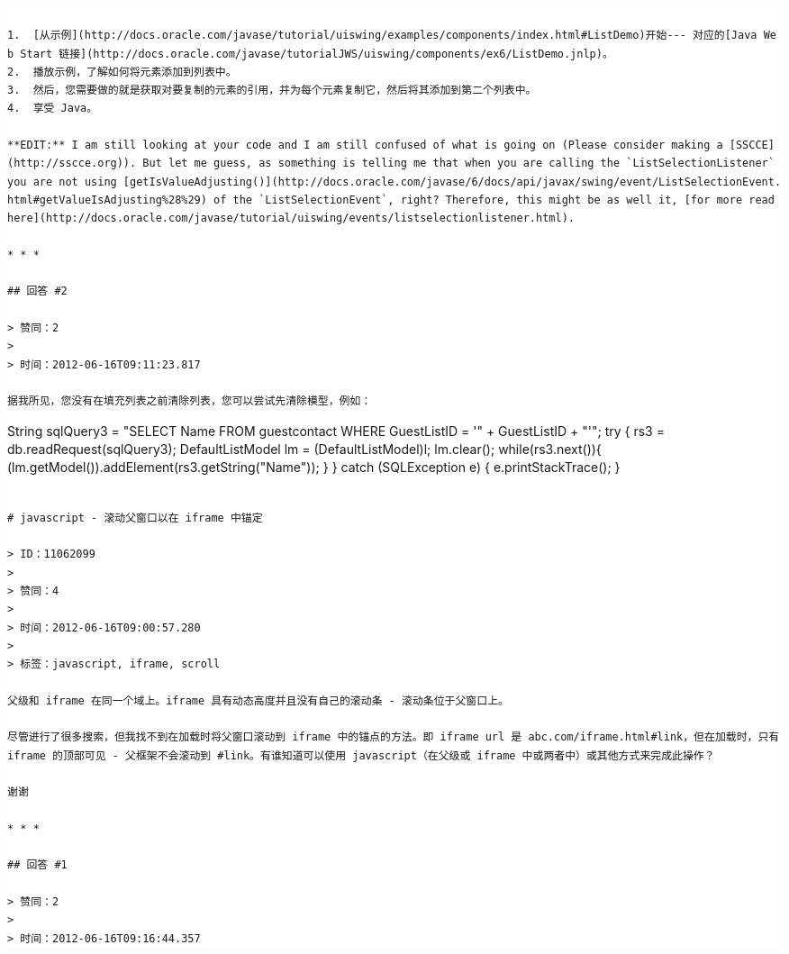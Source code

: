 ```

1.  [从示例](http://docs.oracle.com/javase/tutorial/uiswing/examples/components/index.html#ListDemo)开始--- 对应的[Java Web Start 链接](http://docs.oracle.com/javase/tutorialJWS/uiswing/components/ex6/ListDemo.jnlp)。
2.  播放示例，了解如何将元素添加到列表中。
3.  然后，您需要做的就是获取对要复制的元素的引用，并为每个元素复制它，然后将其添加到第二个列表中。
4.  享受 Java。

**EDIT:** I am still looking at your code and I am still confused of what is going on (Please consider making a [SSCCE](http://sscce.org)). But let me guess, as something is telling me that when you are calling the `ListSelectionListener` you are not using [getIsValueAdjusting()](http://docs.oracle.com/javase/6/docs/api/javax/swing/event/ListSelectionEvent.html#getValueIsAdjusting%28%29) of the `ListSelectionEvent`, right? Therefore, this might be as well it, [for more read here](http://docs.oracle.com/javase/tutorial/uiswing/events/listselectionlistener.html).

* * *

## 回答 #2

> 赞同：2
> 
> 时间：2012-06-16T09:11:23.817

据我所见，您没有在填充列表之前清除列表，您可以尝试先清除模型，例如：

```
String sqlQuery3 = "SELECT Name FROM guestcontact WHERE GuestListID = '" + GuestListID + "'";
try {
    rs3 = db.readRequest(sqlQuery3);
    DefaultListModel lm = (DefaultListModel)l;
    lm.clear();
    while(rs3.next()){
        (lm.getModel()).addElement(rs3.getString("Name"));
    }
} catch (SQLException e) {
    e.printStackTrace();
} 
```

# javascript - 滚动父窗口以在 iframe 中锚定

> ID：11062099
> 
> 赞同：4
> 
> 时间：2012-06-16T09:00:57.280
> 
> 标签：javascript, iframe, scroll

父级和 iframe 在同一个域上。iframe 具有动态高度并且没有自己的滚动条 - 滚动条位于父窗口上。

尽管进行了很多搜索，但我找不到在加载时将父窗口滚动到 iframe 中的锚点的方法。即 iframe url 是 abc.com/iframe.html#link，但在加载时，只有 iframe 的顶部可见 - 父框架不会滚动到 #link。有谁知道可以使用 javascript（在父级或 iframe 中或两者中）或其他方式来完成此操作？

谢谢

* * *

## 回答 #1

> 赞同：2
> 
> 时间：2012-06-16T09:16:44.357
```